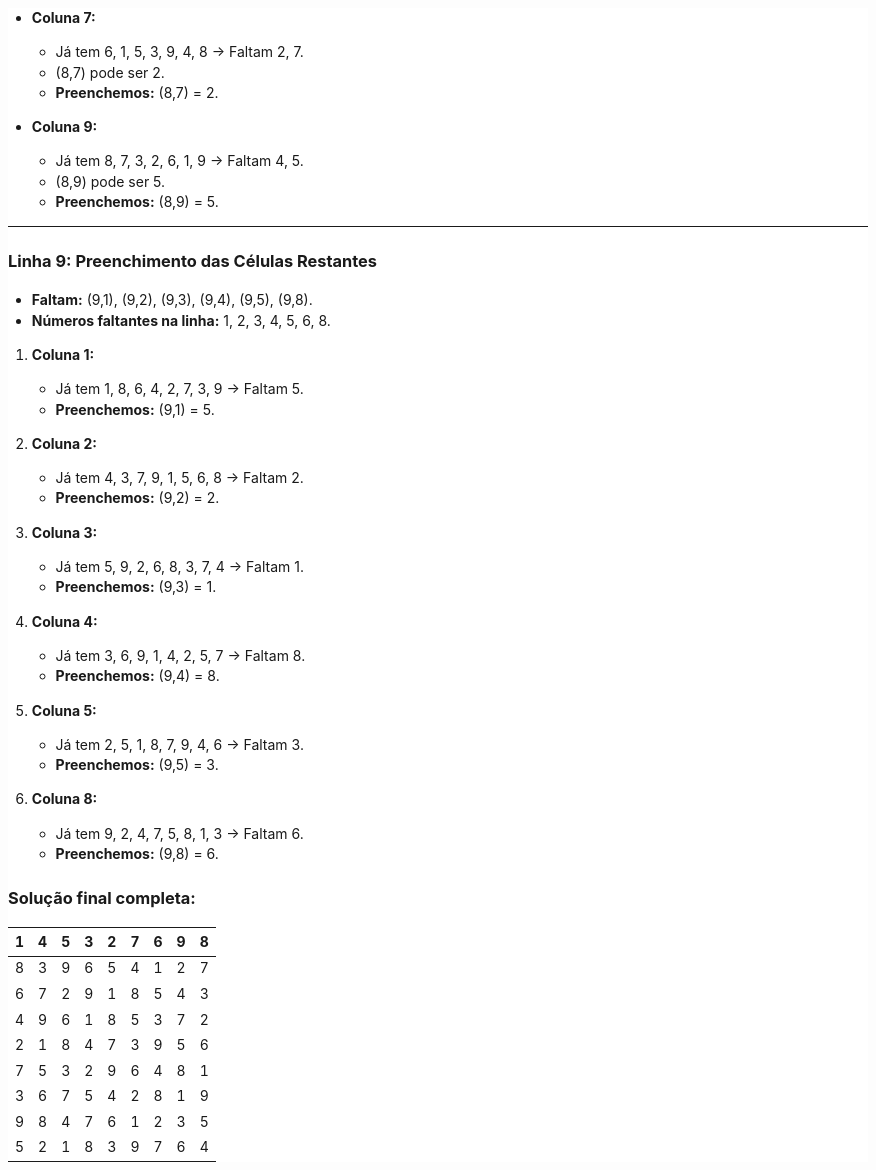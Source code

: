    - **Coluna 7:**  
     - Já tem 6, 1, 5, 3, 9, 4, 8 → Faltam 2, 7.  
     - (8,7) pode ser 2.  
     - **Preenchemos:** (8,7) = 2.  

   - **Coluna 9:**  
     - Já tem 8, 7, 3, 2, 6, 1, 9 → Faltam 4, 5.  
     - (8,9) pode ser 5.  
     - **Preenchemos:** (8,9) = 5.  

---

### Linha 9: Preenchimento das Células Restantes

- **Faltam:** (9,1), (9,2), (9,3), (9,4), (9,5), (9,8).  
- **Números faltantes na linha:** 1, 2, 3, 4, 5, 6, 8.  

1. **Coluna 1:**  
   - Já tem 1, 8, 6, 4, 2, 7, 3, 9 → Faltam 5.  
   - **Preenchemos:** (9,1) = 5.  

2. **Coluna 2:**  
   - Já tem 4, 3, 7, 9, 1, 5, 6, 8 → Faltam 2.  
   - **Preenchemos:** (9,2) = 2.  

3. **Coluna 3:**  
   - Já tem 5, 9, 2, 6, 8, 3, 7, 4 → Faltam 1.  
   - **Preenchemos:** (9,3) = 1.  

4. **Coluna 4:**  
   - Já tem 3, 6, 9, 1, 4, 2, 5, 7 → Faltam 8.  
   - **Preenchemos:** (9,4) = 8.  

5. **Coluna 5:**  
   - Já tem 2, 5, 1, 8, 7, 9, 4, 6 → Faltam 3.  
   - **Preenchemos:** (9,5) = 3.  

6. **Coluna 8:**  
   - Já tem 9, 2, 4, 7, 5, 8, 1, 3 → Faltam 6.  
   - **Preenchemos:** (9,8) = 6.

### Solução final completa:
| 1 | 4 | 5 | 3 | 2 | 7 | 6 | 9 | 8 |
|---|---|---|---|---|---|---|---|---|
| 8 | 3 | 9 | 6 | 5 | 4 | 1 | 2 | 7 |
| 6 | 7 | 2 | 9 | 1 | 8 | 5 | 4 | 3 |
| 4 | 9 | 6 | 1 | 8 | 5 | 3 | 7 | 2 |
| 2 | 1 | 8 | 4 | 7 | 3 | 9 | 5 | 6 |
| 7 | 5 | 3 | 2 | 9 | 6 | 4 | 8 | 1 |
| 3 | 6 | 7 | 5 | 4 | 2 | 8 | 1 | 9 |
| 9 | 8 | 4 | 7 | 6 | 1 | 2 | 3 | 5 |
| 5 | 2 | 1 | 8 | 3 | 9 | 7 | 6 | 4 |
